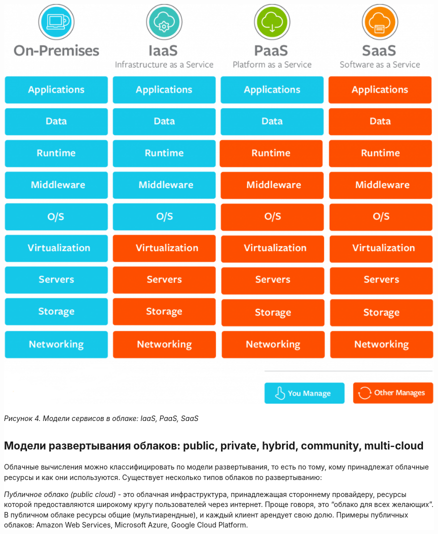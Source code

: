 ![Рисунок 4. Модели сервисов в облаке: IaaS, PaaS, SaaS](../_images/01/06_service_types.png)

*Рисунок 4. Модели сервисов в облаке: IaaS, PaaS, SaaS*

## Модели развертывания облаков: public, private, hybrid, community, multi-cloud

Облачные вычисления можно классифицировать по модели развертывания, то есть по тому, кому принадлежат облачные ресурсы и как они используются. Существует несколько типов облаков по развертыванию:

_Публичное облако (public cloud)_ - это облачная инфраструктура, принадлежащая стороннему провайдеру, ресурсы которой предоставляются широкому кругу пользователей через интернет. Проще говоря, это “облако для всех желающих”. В публичном облаке ресурсы общие (мультиарендные), и каждый клиент арендует свою долю. Примеры публичных облаков: Amazon Web Services, Microsoft Azure, Google Cloud Platform.
